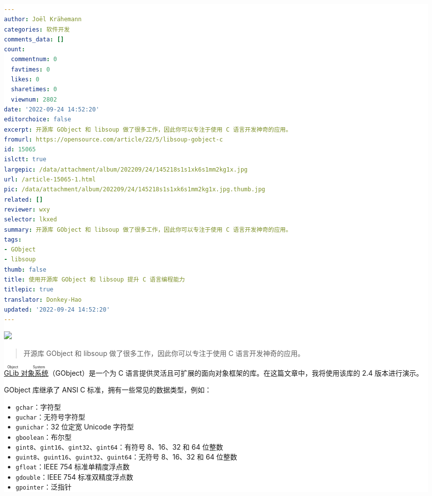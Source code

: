 ```yaml
---
author: Joël Krähemann
categories: 软件开发
comments_data: []
count:
  commentnum: 0
  favtimes: 0
  likes: 0
  sharetimes: 0
  viewnum: 2802
date: '2022-09-24 14:52:20'
editorchoice: false
excerpt: 开源库 GObject 和 libsoup 做了很多工作，因此你可以专注于使用 C 语言开发神奇的应用。
fromurl: https://opensource.com/article/22/5/libsoup-gobject-c
id: 15065
islctt: true
largepic: /data/attachment/album/202209/24/145218s1s1xk6s1mm2kg1x.jpg
url: /article-15065-1.html
pic: /data/attachment/album/202209/24/145218s1s1xk6s1mm2kg1x.jpg.thumb.jpg
related: []
reviewer: wxy
selector: lkxed
summary: 开源库 GObject 和 libsoup 做了很多工作，因此你可以专注于使用 C 语言开发神奇的应用。
tags:
- GObject
- libsoup
thumb: false
title: 使用开源库 GObject 和 libsoup 提升 C 语言编程能力
titlepic: true
translator: Donkey-Hao
updated: '2022-09-24 14:52:20'
---
```


![](/data/attachment/album/202209/24/145218s1s1xk6s1mm2kg1x.jpg)



> 
> 开源库 GObject 和 libsoup 做了很多工作，因此你可以专注于使用 C 语言开发神奇的应用。
> 
> 
> 


<ruby> <a href="https://docs.gtk.org/gobject/concepts.html">  GLib 对象系统 </a> <rt>  Object System </rt></ruby>（GObject）是一个为 C 语言提供灵活且可扩展的面向对象框架的库。在这篇文章中，我将使用该库的 2.4 版本进行演示。


GObject 库继承了 ANSI C 标准，拥有一些常见的数据类型，例如：


* `gchar`：字符型
* `guchar`：无符号字符型
* `gunichar`：32 位定宽 Unicode 字符型
* `gboolean`：布尔型
* `gint8`、`gint16`、`gint32`、`gint64`：有符号 8、16、32 和 64 位整数
* `guint8`、`guint16`、`guint32`、`guint64`：无符号 8、16、32 和 64 位整数
* `gfloat`：IEEE 754 标准单精度浮点数
* `gdouble`：IEEE 754 标准双精度浮点数
* `gpointer`：泛指针
